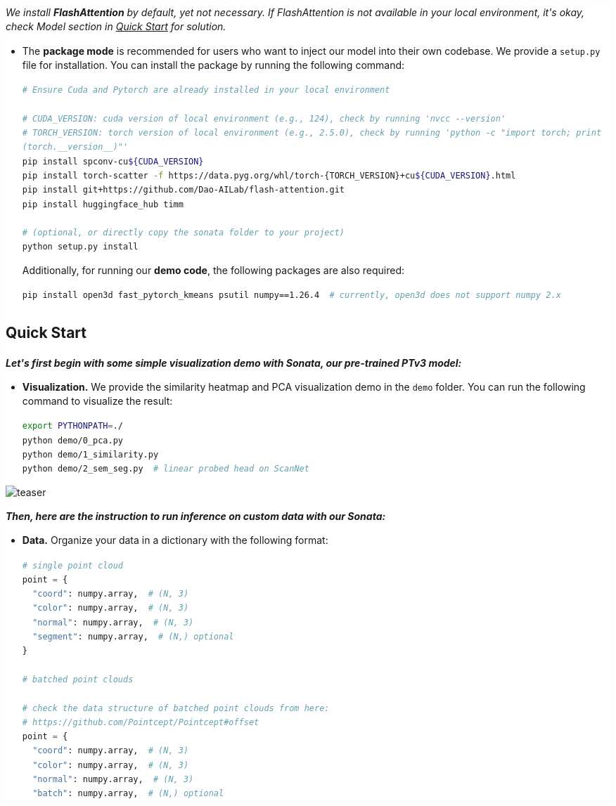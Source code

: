   *We install **FlashAttention** by default, yet not necessary. If FlashAttention is not available in your local environment, it's okay, check Model section in [Quick Start](#quick-start) for solution.*

- The **package mode** is recommended for users who want to inject our model into their own codebase. We provide a `setup.py` file for installation. You can install the package by running the following command:
  ```bash
  # Ensure Cuda and Pytorch are already installed in your local environment
  
  # CUDA_VERSION: cuda version of local environment (e.g., 124), check by running 'nvcc --version'
  # TORCH_VERSION: torch version of local environment (e.g., 2.5.0), check by running 'python -c "import torch; print(torch.__version__)"'
  pip install spconv-cu${CUDA_VERSION}
  pip install torch-scatter -f https://data.pyg.org/whl/torch-{TORCH_VERSION}+cu${CUDA_VERSION}.html
  pip install git+https://github.com/Dao-AILab/flash-attention.git
  pip install huggingface_hub timm
  
  # (optional, or directly copy the sonata folder to your project)
  python setup.py install
  ```
  Additionally, for running our **demo code**, the following packages are also required:
  ```bash
  pip install open3d fast_pytorch_kmeans psutil numpy==1.26.4  # currently, open3d does not support numpy 2.x
  ```

## Quick Start
***Let's first begin with some simple visualization demo with Sonata, our pre-trained PTv3 model:***
- **Visualization.** We provide the similarity heatmap and PCA visualization demo in the `demo` folder. You can run the following command to visualize the result:
  ```bash
  export PYTHONPATH=./
  python demo/0_pca.py
  python demo/1_similarity.py
  python demo/2_sem_seg.py  # linear probed head on ScanNet 
  ```

<div align='left'>
<img src="https://raw.githubusercontent.com/pointcept/assets/main/sonata/demo.png" alt="teaser" width="800" />
</div>

***Then, here are the instruction to run inference on custom data with our Sonata:***

- **Data.** Organize your data in a dictionary with the following format:
  ```python
  # single point cloud
  point = {
    "coord": numpy.array,  # (N, 3)
    "color": numpy.array,  # (N, 3)
    "normal": numpy.array,  # (N, 3)
    "segment": numpy.array,  # (N,) optional
  }
  
  # batched point clouds
  
  # check the data structure of batched point clouds from here:
  # https://github.com/Pointcept/Pointcept#offset
  point = {
    "coord": numpy.array,  # (N, 3)
    "color": numpy.array,  # (N, 3)
    "normal": numpy.array,  # (N, 3)
    "batch": numpy.array,  # (N,) optional
  ```